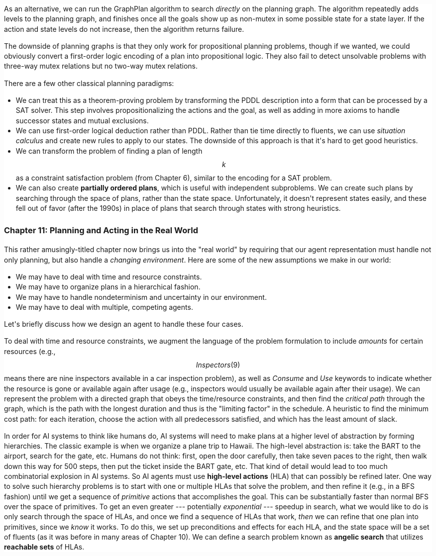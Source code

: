 As an alternative, we can run the GraphPlan algorithm to search *directly* on the planning graph.
The algorithm repeatedly adds levels to the planning graph, and finishes once all the goals show up
as non-mutex in some possible state for a state layer. If the action and state levels do not
increase, then the algorithm returns failure.

The downside of planning graphs is that they only work for propositional planning problems, though
if we wanted, we could obviously convert a first-order logic encoding of a plan into propositional
logic. They also fail to detect unsolvable problems with three-way mutex relations but no two-way
mutex relations.

There are a few other classical planning paradigms:

- We can treat this as a theorem-proving problem by transforming the PDDL description into a form
  that can be processed by a SAT solver. This step involves propositionalizing the actions and the
  goal, as well as adding in more axioms to handle successor states and mutual exclusions.
- We can use first-order logical deduction rather than PDDL. Rather than tie time directly to
  fluents, we can use *situation calculus* and create new rules to apply to our states. The downside
  of this approach is that it's hard to get good heuristics.
- We can transform the problem of finding a plan of length $$k$$ as a constraint satisfaction
  problem (from Chapter 6), similar to the encoding for a SAT problem.
- We can also create **partially ordered plans**, which is useful with independent subproblems.
  We can create such plans by searching through the space of plans, rather than the state space.
  Unfortunately, it doesn't represent states easily, and these fell out of favor (after the 1990s)
  in place of plans that search through states with strong heuristics.

### Chapter 11: Planning and Acting in the Real World

This rather amusingly-titled chapter now brings us into the "real world" by requiring that our agent
representation must handle not only planning, but also handle a *changing environment*. Here are
some of the new assumptions we make in our world:

- We may have to deal with time and resource constraints.
- We may have to organize plans in a hierarchical fashion.
- We may have to handle nondeterminism and uncertainty in our environment.
- We may have to deal with multiple, competing agents.

Let's briefly discuss how we design an agent to handle these four cases.

To deal with time and resource constraints, we augment the language of the problem formulation to
include *amounts* for certain resources (e.g., $$Inspectors(9)$$ means there are nine inspectors
available in a car inspection problem), as well as *Consume* and *Use* keywords to indicate whether
the resource is gone or available again after usage (e.g., inspectors would usually be available
again after their usage). We can represent the problem with a directed graph that obeys the
time/resource constraints, and then find the *critical path* through the graph, which is the path
with the longest duration and thus is the "limiting factor" in the schedule. A heuristic to find the
minimum cost path: for each iteration, choose the action with all predecessors satisfied, and which
has the least amount of slack.

In order for AI systems to think like humans do, AI systems will need to make plans at a higher
level of abstraction by forming hierarchies. The classic example is when we organize a plane trip to
Hawaii. The high-level abstraction is: take the BART to the airport, search for the gate, etc.
Humans do not think: first, open the door carefully, then take seven paces to the right, then walk
down this way for 500 steps, then put the ticket inside the BART gate, etc. That kind of detail
would lead to too much combinatorial explosion in AI systems. So AI agents must use **high-level
actions** (HLA) that can possibly be refined later. One way to solve such hierarchy problems is to
start with one or multiple HLAs that solve the problem, and then refine it (e.g., in a BFS fashion)
until we get a sequence of *primitive* actions that accomplishes the goal. This can be substantially
faster than normal BFS over the space of primitives. To get an even greater --- potentially
*exponential* --- speedup in search, what we would like to do is only search through the space of
HLAs, and once we find a sequence of HLAs that work, *then* we can refine that one plan into
primitives, since we *know* it works. To do this, we set up preconditions and effects for each HLA,
and the state space will be a set of fluents (as it was before in many areas of Chapter 10). We can
define a search problem known as **angelic search** that utilizes **reachable sets** of HLAs.